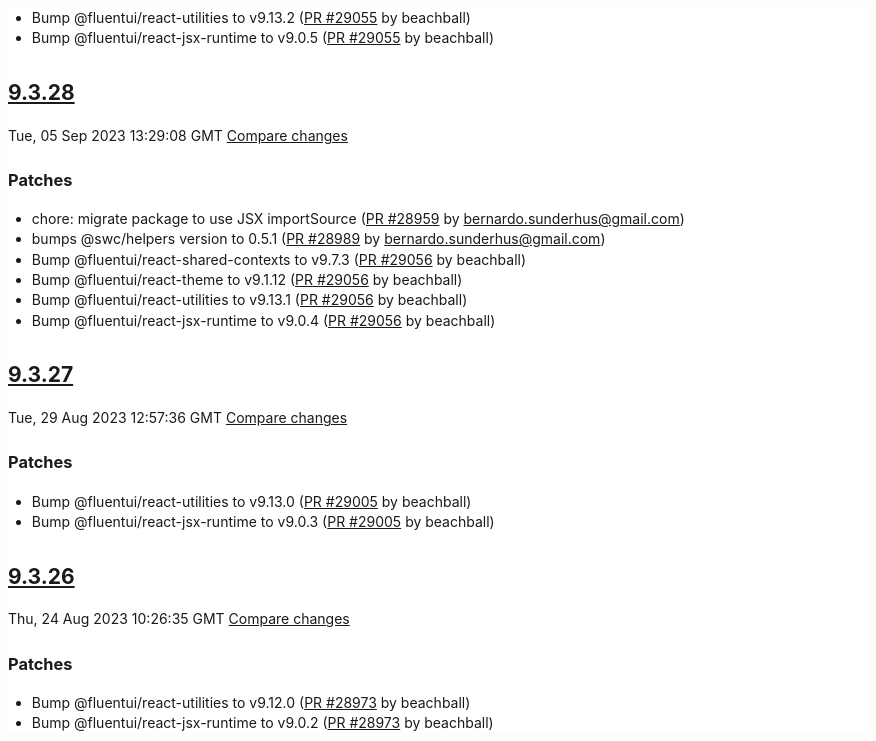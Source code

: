 - Bump @fluentui/react-utilities to v9.13.2 ([PR #29055](https://github.com/microsoft/fluentui/pull/29055) by beachball)
- Bump @fluentui/react-jsx-runtime to v9.0.5 ([PR #29055](https://github.com/microsoft/fluentui/pull/29055) by beachball)

## [9.3.28](https://github.com/microsoft/fluentui/tree/@fluentui/react-text_v9.3.28)

Tue, 05 Sep 2023 13:29:08 GMT 
[Compare changes](https://github.com/microsoft/fluentui/compare/@fluentui/react-text_v9.3.27..@fluentui/react-text_v9.3.28)

### Patches

- chore: migrate package to use JSX importSource ([PR #28959](https://github.com/microsoft/fluentui/pull/28959) by bernardo.sunderhus@gmail.com)
- bumps @swc/helpers version to 0.5.1 ([PR #28989](https://github.com/microsoft/fluentui/pull/28989) by bernardo.sunderhus@gmail.com)
- Bump @fluentui/react-shared-contexts to v9.7.3 ([PR #29056](https://github.com/microsoft/fluentui/pull/29056) by beachball)
- Bump @fluentui/react-theme to v9.1.12 ([PR #29056](https://github.com/microsoft/fluentui/pull/29056) by beachball)
- Bump @fluentui/react-utilities to v9.13.1 ([PR #29056](https://github.com/microsoft/fluentui/pull/29056) by beachball)
- Bump @fluentui/react-jsx-runtime to v9.0.4 ([PR #29056](https://github.com/microsoft/fluentui/pull/29056) by beachball)

## [9.3.27](https://github.com/microsoft/fluentui/tree/@fluentui/react-text_v9.3.27)

Tue, 29 Aug 2023 12:57:36 GMT 
[Compare changes](https://github.com/microsoft/fluentui/compare/@fluentui/react-text_v9.3.26..@fluentui/react-text_v9.3.27)

### Patches

- Bump @fluentui/react-utilities to v9.13.0 ([PR #29005](https://github.com/microsoft/fluentui/pull/29005) by beachball)
- Bump @fluentui/react-jsx-runtime to v9.0.3 ([PR #29005](https://github.com/microsoft/fluentui/pull/29005) by beachball)

## [9.3.26](https://github.com/microsoft/fluentui/tree/@fluentui/react-text_v9.3.26)

Thu, 24 Aug 2023 10:26:35 GMT 
[Compare changes](https://github.com/microsoft/fluentui/compare/@fluentui/react-text_v9.3.25..@fluentui/react-text_v9.3.26)

### Patches

- Bump @fluentui/react-utilities to v9.12.0 ([PR #28973](https://github.com/microsoft/fluentui/pull/28973) by beachball)
- Bump @fluentui/react-jsx-runtime to v9.0.2 ([PR #28973](https://github.com/microsoft/fluentui/pull/28973) by beachball)
